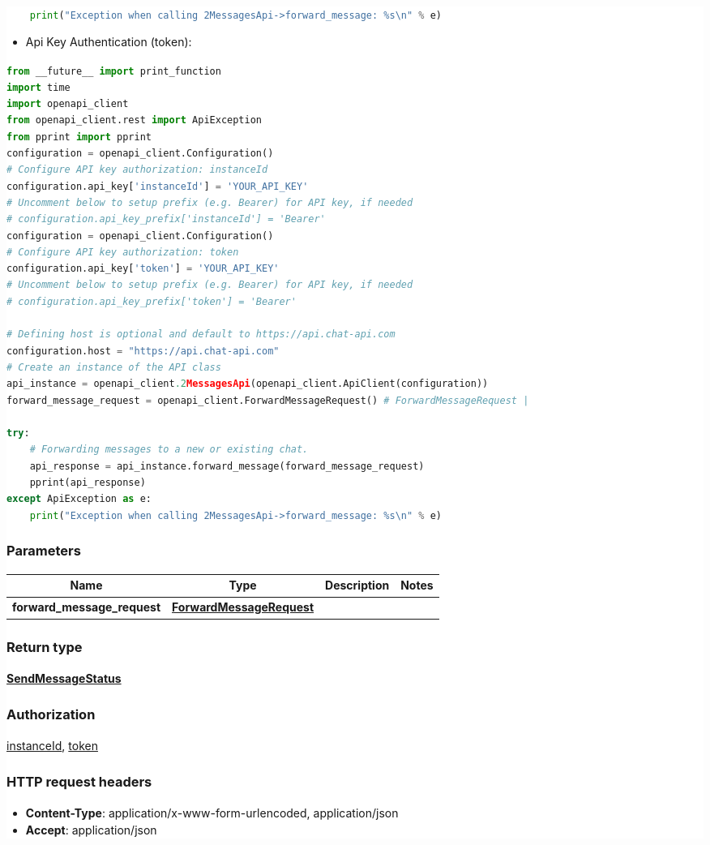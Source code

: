 ```python
    print("Exception when calling 2MessagesApi->forward_message: %s\n" % e)
```

* Api Key Authentication (token):
```python
from __future__ import print_function
import time
import openapi_client
from openapi_client.rest import ApiException
from pprint import pprint
configuration = openapi_client.Configuration()
# Configure API key authorization: instanceId
configuration.api_key['instanceId'] = 'YOUR_API_KEY'
# Uncomment below to setup prefix (e.g. Bearer) for API key, if needed
# configuration.api_key_prefix['instanceId'] = 'Bearer'
configuration = openapi_client.Configuration()
# Configure API key authorization: token
configuration.api_key['token'] = 'YOUR_API_KEY'
# Uncomment below to setup prefix (e.g. Bearer) for API key, if needed
# configuration.api_key_prefix['token'] = 'Bearer'

# Defining host is optional and default to https://api.chat-api.com
configuration.host = "https://api.chat-api.com"
# Create an instance of the API class
api_instance = openapi_client.2MessagesApi(openapi_client.ApiClient(configuration))
forward_message_request = openapi_client.ForwardMessageRequest() # ForwardMessageRequest | 

try:
    # Forwarding messages to a new or existing chat.
    api_response = api_instance.forward_message(forward_message_request)
    pprint(api_response)
except ApiException as e:
    print("Exception when calling 2MessagesApi->forward_message: %s\n" % e)
```

### Parameters

Name | Type | Description  | Notes
------------- | ------------- | ------------- | -------------
 **forward_message_request** | [**ForwardMessageRequest**](ForwardMessageRequest.md)|  |

### Return type

[**SendMessageStatus**](SendMessageStatus.md)

### Authorization

[instanceId](../README.md#instanceId), [token](../README.md#token)

### HTTP request headers

 - **Content-Type**: application/x-www-form-urlencoded, application/json
 - **Accept**: application/json
